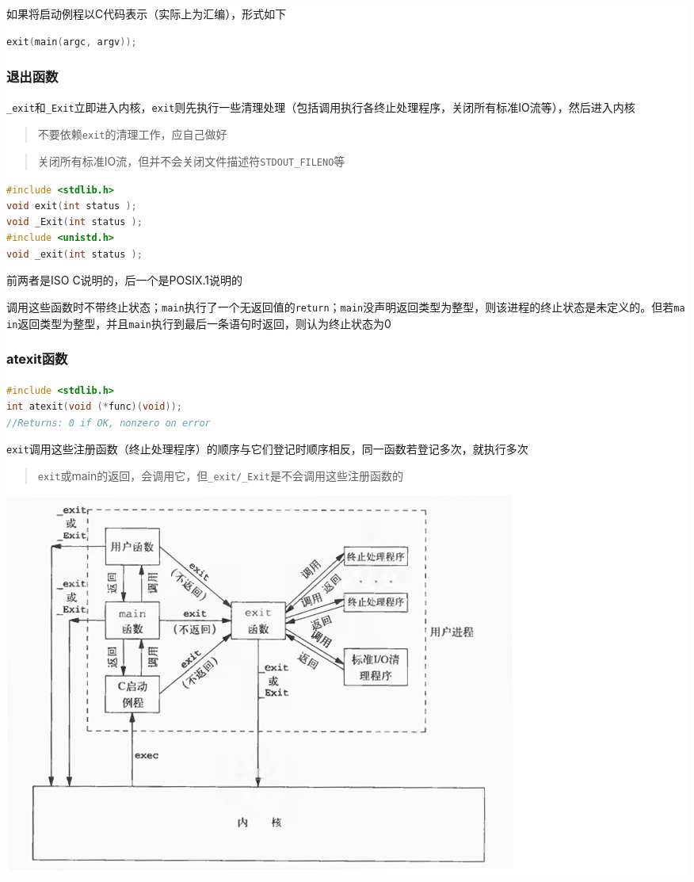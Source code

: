 如果将启动例程以C代码表示（实际上为汇编），形式如下

```c
exit(main(argc, argv));
```

### 退出函数
`_exit`和`_Exit`立即进入内核，`exit`则先执行一些清理处理（包括调用执行各终止处理程序，关闭所有标准IO流等），然后进入内核

> 不要依赖`exit`的清理工作，应自己做好

> 关闭所有标准IO流，但并不会关闭文件描述符`STDOUT_FILENO`等

```c
#include <stdlib.h>
void exit(int status );
void _Exit(int status );
#include <unistd.h>
void _exit(int status );
```

前两者是ISO C说明的，后一个是POSIX.1说明的

调用这些函数时不带终止状态；`main`执行了一个无返回值的`return`；`main`没声明返回类型为整型，则该进程的终止状态是未定义的。但若`main`返回类型为整型，并且`main`执行到最后一条语句时返回，则认为终止状态为0

### atexit函数
```c
#include <stdlib.h>
int atexit(void (*func)(void));
//Returns: 0 if OK, nonzero on error
```

`exit`调用这些注册函数（终止处理程序）的顺序与它们登记时顺序相反，同一函数若登记多次，就执行多次

> `exit`或main的返回，会调用它，但`_exit/_Exit`是不会调用这些注册函数的

![img](../../imgs/apue_17.png)
